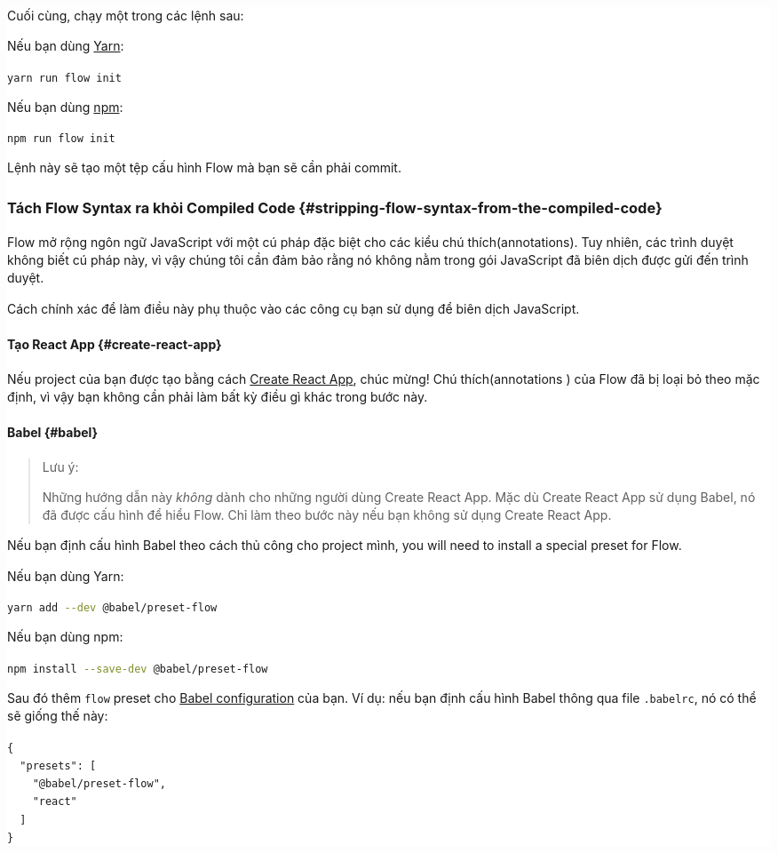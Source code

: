 Cuối cùng, chạy một trong các lệnh sau:

Nếu bạn dùng [Yarn](https://yarnpkg.com/):

```bash
yarn run flow init
```

Nếu bạn dùng [npm](https://www.npmjs.com/):

```bash
npm run flow init
```

Lệnh này sẽ tạo một tệp cấu hình Flow mà bạn sẽ cần phải commit.

### Tách Flow Syntax ra khỏi Compiled Code {#stripping-flow-syntax-from-the-compiled-code}

Flow mở rộng ngôn ngữ JavaScript với một cú pháp đặc biệt cho các kiểu chú thích(annotations). Tuy nhiên, các trình duyệt không biết cú pháp này,
vì vậy chúng tôi cần đảm bảo rằng nó không nằm trong gói JavaScript đã biên dịch được gửi đến trình duyệt.

Cách chính xác để làm điều này phụ thuộc vào các công cụ bạn sử dụng để biên dịch JavaScript.

#### Tạo React App {#create-react-app}

Nếu project của bạn được tạo bằng cách [Create React App](https://github.com/facebookincubator/create-react-app), chúc mừng! Chú thích(annotations ) của Flow đã bị loại bỏ theo mặc định, vì vậy bạn không cần phải làm bất kỳ điều gì khác trong bước này.

#### Babel {#babel}

>Lưu ý:
>
>Những hướng dẫn này *không* dành cho những người dùng Create React App. Mặc dù Create React App sử dụng Babel, nó đã được cấu hình để hiểu Flow. Chỉ làm theo bước này nếu bạn không sử dụng Create React App.

Nếu bạn định cấu hình Babel theo cách thủ công cho project mình, you will need to install a special preset for Flow.

Nếu bạn dùng Yarn:

```bash
yarn add --dev @babel/preset-flow
```

Nếu bạn dùng npm:

```bash
npm install --save-dev @babel/preset-flow
```

Sau đó thêm `flow` preset cho [Babel configuration](https://babeljs.io/docs/usage/babelrc/) của bạn. Ví dụ: nếu bạn định cấu hình Babel thông qua file `.babelrc`, nó có thể sẽ giống thế này:

```js{3}
{
  "presets": [
    "@babel/preset-flow",
    "react"
  ]
}
```
